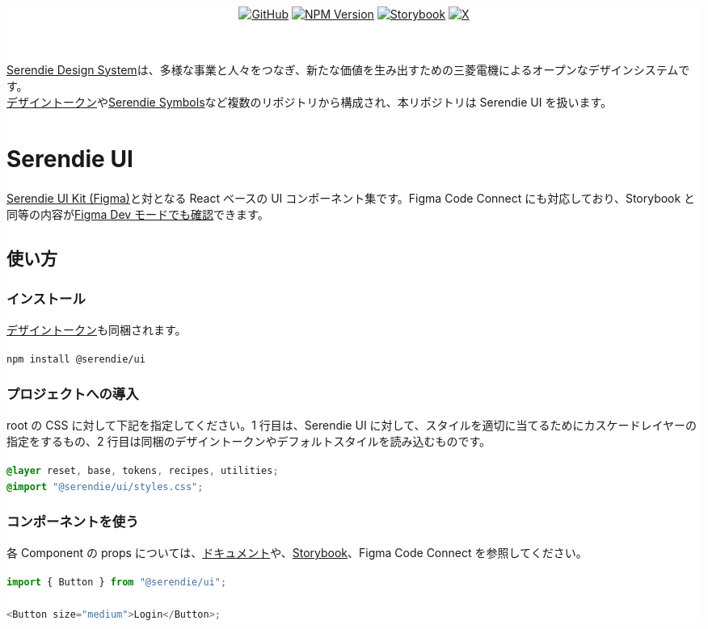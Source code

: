 <div align="center">

[![GitHub](https://img.shields.io/github/license/serendie/serendie?style=flat)](https://github.com/serendie/serendie/blob/main/LICENSE)
[![NPM Version](https://img.shields.io/npm/v/%40serendie%2Fui)](https://www.npmjs.com/package/@serendie/ui)
[![Storybook](https://cdn.jsdelivr.net/gh/storybookjs/brand@main/badge/badge-storybook.svg)](https://storybook.serendie.design/)
[![X](https://img.shields.io/twitter/follow/SerendieDesign)](https://x.com/SerendieDesign/)

</div>
<br/>

[Serendie Design System](https://serendie.design/)は、多様な事業と人々をつなぎ、新たな価値を生み出すための三菱電機によるオープンなデザインシステムです。<br/>
[デザイントークン](https://github.com/serendie/design-token)や[Serendie Symbols](https://github.com/serendie/serendie-symbols)など複数のリポジトリから構成され、本リポジトリは Serendie UI を扱います。

# Serendie UI

[Serendie UI Kit (Figma)](https://www.figma.com/community/file/1433690846108785966)と対となる React ベースの UI コンポーネント集です。Figma Code Connect にも対応しており、Storybook と同等の内容が[Figma Dev モードでも確認](https://serendie.design/get-started/dev/#section-1)できます。

## 使い方

### インストール

[デザイントークン](https://github.com/serendie/design-token)も同梱されます。

```
npm install @serendie/ui
```

### プロジェクトへの導入

root の CSS に対して下記を指定してください。1 行目は、Serendie UI に対して、スタイルを適切に当てるためにカスケードレイヤーの指定をするもの、2 行目は同梱のデザイントークンやデフォルトスタイルを読み込むものです。

```css
@layer reset, base, tokens, recipes, utilities;
@import "@serendie/ui/styles.css";
```

### コンポーネントを使う

各 Component の props については、[ドキュメント](https://serendie.design/components/button/)や、[Storybook](https://storybook.serendie.design/?path=/story/components-button--medium)、Figma Code Connect を参照してください。

```js
import { Button } from "@serendie/ui";

<Button size="medium">Login</Button>;
```
